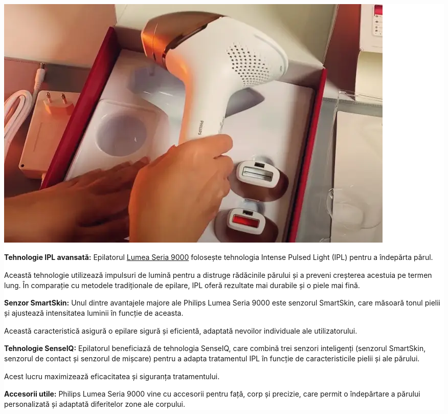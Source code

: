 <img src="/assets/images/reviews/lumea/pachet-complet.webp" width="740" height="466" alt="pachet philips lumea seria 9000">


**Tehnologie IPL avansată:** Epilatorul [Lumea Seria 9000](https://www.philips.ro/c-m-pe/indepartarea-parului/ipl/latest?#availability=instock&filters=LUMEA_SU) folosește tehnologia Intense Pulsed Light (IPL) pentru a îndepărta părul. 



Această tehnologie utilizează impulsuri de lumină pentru a distruge rădăcinile părului și a preveni creșterea acestuia pe termen lung. În comparație cu metodele tradiționale de epilare, IPL oferă rezultate mai durabile și o piele mai fină.

**Senzor SmartSkin:** Unul dintre avantajele majore ale Philips Lumea Seria 9000 este senzorul SmartSkin, care măsoară tonul pielii și ajustează intensitatea luminii în funcție de aceasta. 

Această caracteristică asigură o epilare sigură și eficientă, adaptată nevoilor individuale ale utilizatorului.

**Tehnologie SenseIQ:** Epilatorul beneficiază de tehnologia SenseIQ, care combină trei senzori inteligenți (senzorul SmartSkin, senzorul de contact și senzorul de mișcare) pentru a adapta tratamentul IPL în funcție de caracteristicile pielii și ale părului. 

Acest lucru maximizează eficacitatea și siguranța tratamentului.

**Accesorii utile:** Philips Lumea Seria 9000 vine cu accesorii pentru față, corp și precizie, care permit o îndepărtare a părului personalizată și adaptată diferitelor zone ale corpului. 

